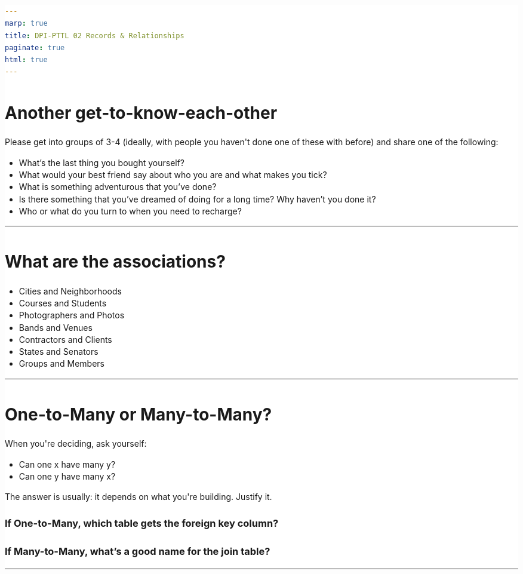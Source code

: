 ```yaml
---
marp: true
title: DPI-PTTL 02 Records & Relationships
paginate: true
html: true
---
```


# Another get-to-know-each-other

Please get into groups of 3-4 (ideally, with people you haven't done one of these with before) and share one of the following:
* What’s the last thing you bought yourself?
* What would your best friend say about who you are and what makes you tick?
* What is something adventurous that you’ve done?
* Is there something that you’ve dreamed of doing for a long time? Why haven’t you done it?
* Who or what do you turn to when you need to recharge?

---

# What are the associations?
* Cities and Neighborhoods
* Courses and Students
* Photographers and Photos
* Bands and Venues
* Contractors and Clients
* States and Senators
* Groups and Members

---

# One-to-Many or Many-to-Many?
When you're deciding, ask yourself:
* Can one x have many y?
* Can one y have many x?

The answer is usually: it depends on what you're building. Justify it.

### If **One-to-Many**, which table gets the **foreign key** column?
### If **Many-to-Many**, what’s a good name for the **join table**?

---




